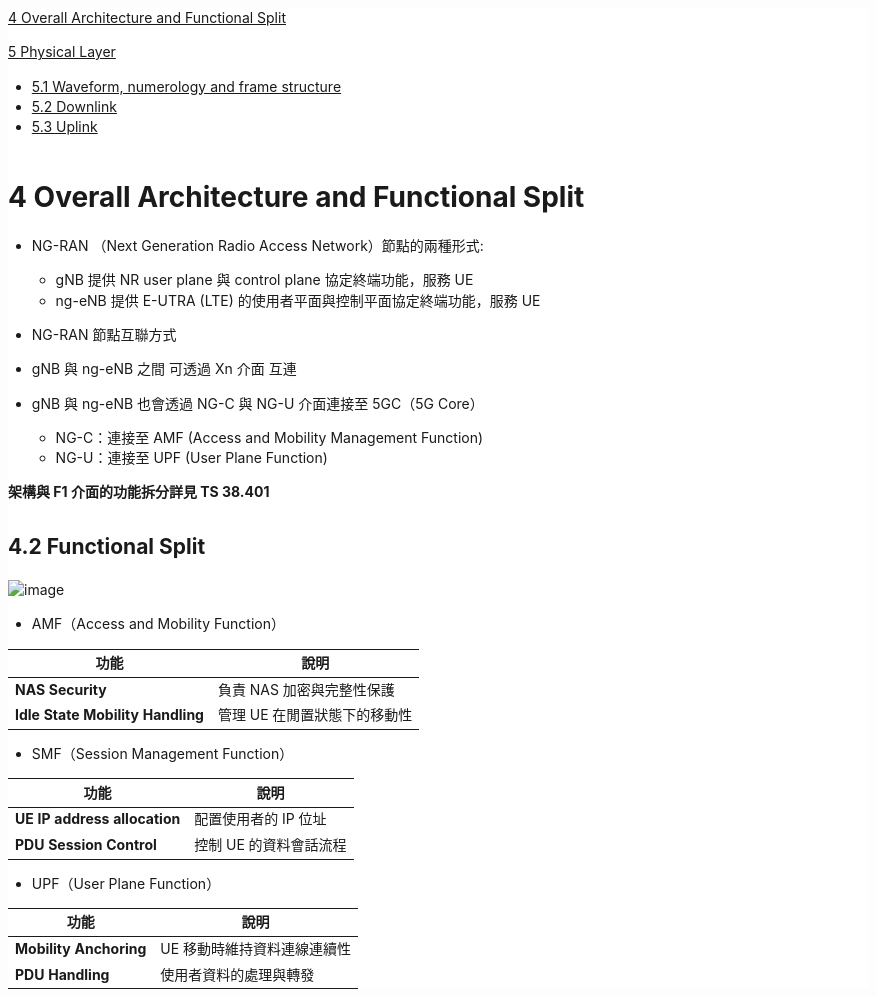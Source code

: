[4 Overall Architecture and Functional Split](https://github.com/zongyi0311/rfsim-intern-log/blob/main/3GPP/TS%2038%20300.md#4-overall-architecture-and-functional-split)

[5 Physical Layer](https://github.com/zongyi0311/rfsim-intern-log/blob/main/3GPP/TS%2038%20300.md#5-physical-layer)

- [5.1 Waveform, numerology and frame structure](https://github.com/zongyi0311/rfsim-intern-log/blob/main/3GPP/TS%2038%20300.md#51-waveform-numerology-and-frame-structure)
- [5.2 Downlink](https://github.com/zongyi0311/rfsim-intern-log/blob/main/3GPP/TS%2038%20300.md#52-downlink)
- [5.3 Uplink](https://github.com/zongyi0311/rfsim-intern-log/blob/main/3GPP/TS%2038%20300.md#uplink)

# 4 Overall Architecture and Functional Split 
- NG-RAN （Next Generation Radio Access Network）節點的兩種形式:
  - gNB 提供 NR user plane 與 control plane 協定終端功能，服務 UE
  - ng-eNB 提供 E-UTRA (LTE) 的使用者平面與控制平面協定終端功能，服務 UE
 
- NG-RAN 節點互聯方式
- gNB 與 ng-eNB 之間 可透過 Xn 介面 互連
- gNB 與 ng-eNB 也會透過 NG-C 與 NG-U 介面連接至 5GC（5G Core）
  - NG-C：連接至 AMF (Access and Mobility Management Function)
  - NG-U：連接至 UPF (User Plane Function)
 
**架構與 F1 介面的功能拆分詳見 TS 38.401**


## 4.2 Functional Split 
<img width="748" height="411" alt="image" src="https://github.com/user-attachments/assets/8a6ee3ac-049c-40a7-a556-a67c43016805" />

- AMF（Access and Mobility Function）

| 功能                               | 說明               |
| -------------------------------- | ---------------- |
| **NAS Security**                 | 負責 NAS 加密與完整性保護  |
| **Idle State Mobility Handling** | 管理 UE 在閒置狀態下的移動性 |

- SMF（Session Management Function）

| 功能                           | 說明            |
| ---------------------------- | ------------- |
| **UE IP address allocation** | 配置使用者的 IP 位址  |
| **PDU Session Control**      | 控制 UE 的資料會話流程 |

- UPF（User Plane Function）

| 功能                     | 說明              |
| ---------------------- | --------------- |
| **Mobility Anchoring** | UE 移動時維持資料連線連續性 |
| **PDU Handling**       | 使用者資料的處理與轉發     |
